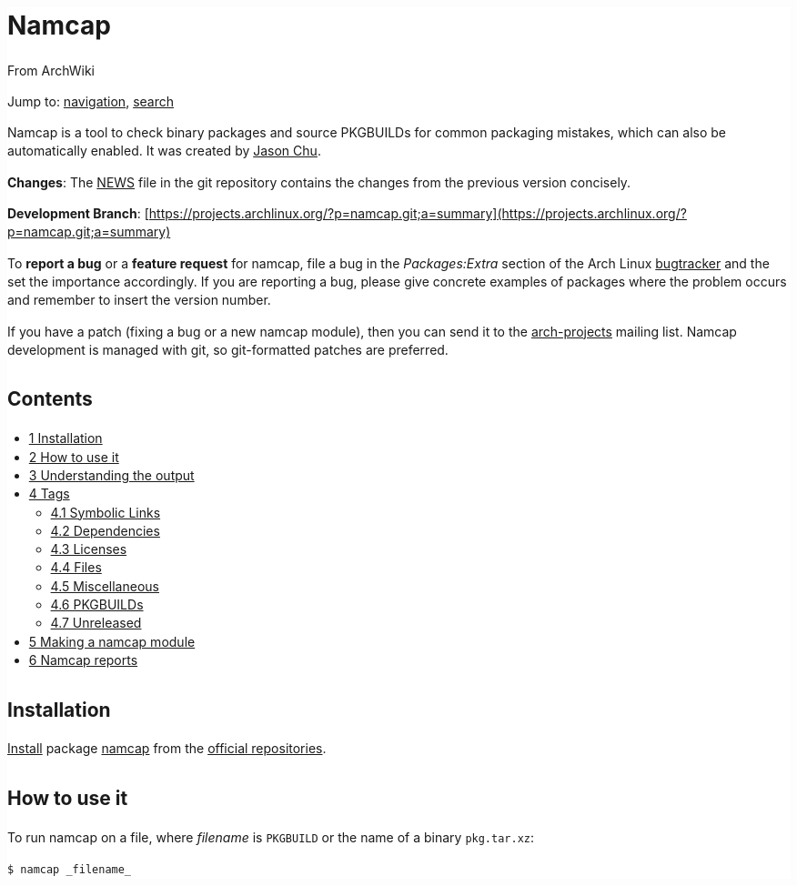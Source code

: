 # Namcap

From ArchWiki

Jump to: [navigation](#column-one), [search](#searchInput)

Namcap is a tool to check binary packages and source PKGBUILDs for common packaging mistakes, which can also be automatically enabled. It was created by [Jason Chu](https://www.archlinux.org/fellows/#jason).

**Changes**: The [NEWS](https://projects.archlinux.org/namcap.git/tree/NEWS) file in the git repository contains the changes from the previous version concisely.

**Development Branch**: [https://projects.archlinux.org/?p=namcap.git;a=summary](https://projects.archlinux.org/?p=namcap.git;a=summary)

To **report a bug** or a **feature request** for namcap, file a bug in the _Packages:Extra_ section of the Arch Linux [bugtracker](https://bugs.archlinux.org) and the set the importance accordingly. If you are reporting a bug, please give concrete examples of packages where the problem occurs and remember to insert the version number.

If you have a patch (fixing a bug or a new namcap module), then you can send it to the [arch-projects](mailto:arch-projects@archlinux.org) mailing list. Namcap development is managed with git, so git-formatted patches are preferred.

## Contents

*   [1 Installation](#Installation)
*   [2 How to use it](#How_to_use_it)
*   [3 Understanding the output](#Understanding_the_output)
*   [4 Tags](#Tags)
    *   [4.1 Symbolic Links](#Symbolic_Links)
    *   [4.2 Dependencies](#Dependencies)
    *   [4.3 Licenses](#Licenses)
    *   [4.4 Files](#Files)
    *   [4.5 Miscellaneous](#Miscellaneous)
    *   [4.6 PKGBUILDs](#PKGBUILDs)
    *   [4.7 Unreleased](#Unreleased)
*   [5 Making a namcap module](#Making_a_namcap_module)
*   [6 Namcap reports](#Namcap_reports)

## Installation

[Install](/index.php/Install "Install") package [namcap](https://www.archlinux.org/packages/?name=namcap) from the [official repositories](/index.php/Official_repositories "Official repositories").

## How to use it

To run namcap on a file, where _filename_ is `PKGBUILD` or the name of a binary `pkg.tar.xz`:

```
$ namcap _filename_

```
